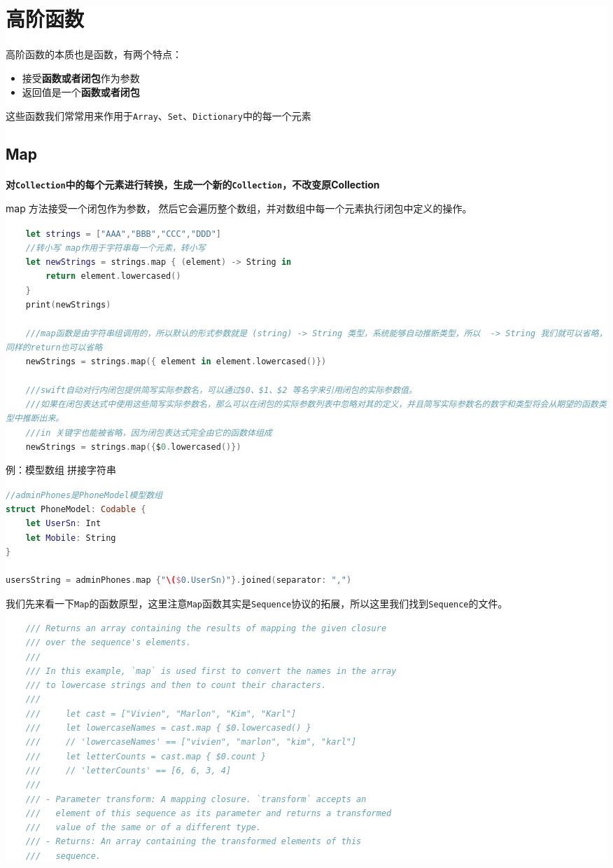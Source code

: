 # 高阶函数


高阶函数的本质也是函数，有两个特点：


- 接受**函数或者闭包**作为参数
- 返回值是一个**函数或者闭包**

这些函数我们常常用来作用于`Array`、`Set`、`Dictionary`中的每一个元素


## Map

**对`Collection`中的每个元素进行转换，生成一个新的`Collection`，不改变原Collection**

map 方法接受一个闭包作为参数， 然后它会遍历整个数组，并对数组中每一个元素执行闭包中定义的操作。

```swift
    let strings = ["AAA","BBB","CCC","DDD"]
    //转小写 map作用于字符串每一个元素，转小写
    let newStrings = strings.map { (element) -> String in
        return element.lowercased()
    }
    print(newStrings)

    ///map函数是由字符串组调用的，所以默认的形式参数就是 (string) -> String 类型，系统能够自动推断类型，所以  -> String 我们就可以省略，同样的return也可以省略
    newStrings = strings.map({ element in element.lowercased()})

    ///swift自动对行内闭包提供简写实际参数名，可以通过$0、$1、$2 等名字来引用闭包的实际参数值。
    ///如果在闭包表达式中使用这些简写实际参数名，那么可以在闭包的实际参数列表中忽略对其的定义，并且简写实际参数名的数字和类型将会从期望的函数类型中推断出来。
    ///in 关键字也能被省略，因为闭包表达式完全由它的函数体组成
    newStrings = strings.map({$0.lowercased()})
```

例：模型数组 拼接字符串

```swift
//adminPhones是PhoneModel模型数组
struct PhoneModel: Codable {
    let UserSn: Int
    let Mobile: String
}

usersString = adminPhones.map {"\($0.UserSn)"}.joined(separator: ",")
```

我们先来看一下`Map`的函数原型，这里注意`Map`函数其实是`Sequence`协议的拓展，所以这里我们找到`Sequence`的文件。

```swift
    /// Returns an array containing the results of mapping the given closure
    /// over the sequence's elements.
    ///
    /// In this example, `map` is used first to convert the names in the array
    /// to lowercase strings and then to count their characters.
    ///
    ///     let cast = ["Vivien", "Marlon", "Kim", "Karl"]
    ///     let lowercaseNames = cast.map { $0.lowercased() }
    ///     // 'lowercaseNames' == ["vivien", "marlon", "kim", "karl"]
    ///     let letterCounts = cast.map { $0.count }
    ///     // 'letterCounts' == [6, 6, 3, 4]
    ///
    /// - Parameter transform: A mapping closure. `transform` accepts an
    ///   element of this sequence as its parameter and returns a transformed
    ///   value of the same or of a different type.
    /// - Returns: An array containing the transformed elements of this
    ///   sequence.
```